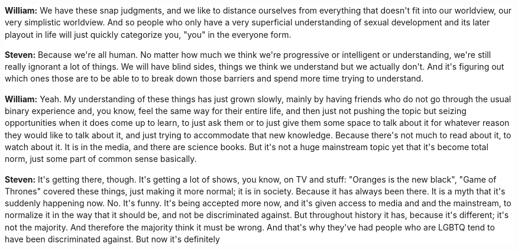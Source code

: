 <p><b>William:</b> We have these snap
judgments, and we like to distance
ourselves from everything that doesn't
fit into our worldview, our very
simplistic worldview. And so people who
only have a very superficial
understanding of sexual development and
its later playout in life will just
quickly categorize you, "you" in the
everyone form.
</p>

<p><b>Steven:</b> Because we're all human. No matter how much we
think we're progressive or intelligent
or understanding, we're still really
ignorant a lot of things. We will
have blind sides, things
we think we
understand but we actually don't. And
it's figuring out which ones those are
to be able to to break down those
barriers and spend more time trying to
understand.
</p>

<p><b>William:</b> Yeah. My understanding of
these things has just grown slowly,
mainly by having friends who do not go
through the usual binary experience and,
you know, feel the same way for their
entire life, and then just not pushing
the topic but seizing opportunities
when it does come up to learn, to just
ask them or to just give them some space
to talk about it for whatever reason
they would like to talk about it, and
just trying to accommodate that new
knowledge. Because there's not much
to read about it, to watch about it. It is
in the media, and there are science books.
But it's not a
huge mainstream topic yet that it's
become total norm, just some part of
common sense basically.
</p>

<p><b>Steven:</b> It's getting there, though.
It's getting a lot of shows, you
know, on TV and stuff:
"Oranges is the new black", "Game of Thrones"
covered these things, just making it more
normal; it is in society. Because it has
always been there. It is a myth that
it's suddenly happening now.
No. It's funny. It's being accepted
more now, and it's given access to media
and and the mainstream, to normalize
it in the way that it should be, and not
be discriminated against. But throughout
history it has, because it's different;
it's not the majority. And therefore the
majority think it must be wrong. And
that's why they've had people who
are LGBTQ tend to have been discriminated
against. But now it's definitely